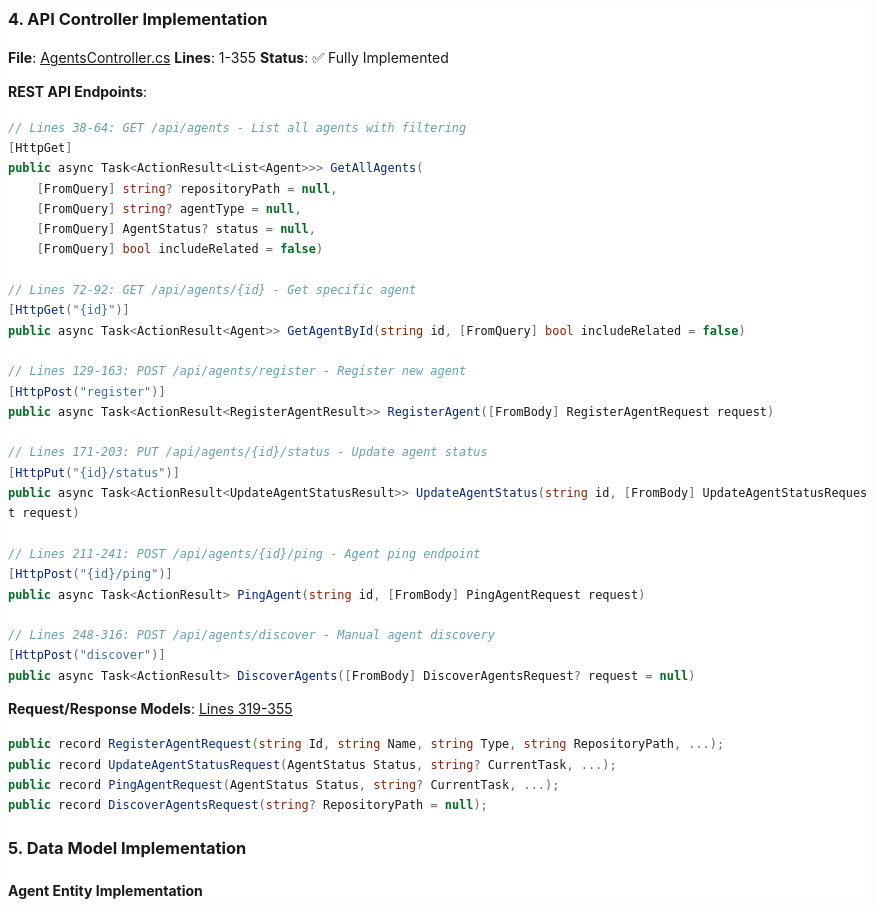 ### 4. API Controller Implementation

**File**: [AgentsController.cs](../../../src/Orchestra.API/Controllers/AgentsController.cs)
**Lines**: 1-355
**Status**: ✅ Fully Implemented

**REST API Endpoints**:
```csharp
// Lines 38-64: GET /api/agents - List all agents with filtering
[HttpGet]
public async Task<ActionResult<List<Agent>>> GetAllAgents(
    [FromQuery] string? repositoryPath = null,
    [FromQuery] string? agentType = null,
    [FromQuery] AgentStatus? status = null,
    [FromQuery] bool includeRelated = false)

// Lines 72-92: GET /api/agents/{id} - Get specific agent
[HttpGet("{id}")]
public async Task<ActionResult<Agent>> GetAgentById(string id, [FromQuery] bool includeRelated = false)

// Lines 129-163: POST /api/agents/register - Register new agent
[HttpPost("register")]
public async Task<ActionResult<RegisterAgentResult>> RegisterAgent([FromBody] RegisterAgentRequest request)

// Lines 171-203: PUT /api/agents/{id}/status - Update agent status
[HttpPut("{id}/status")]
public async Task<ActionResult<UpdateAgentStatusResult>> UpdateAgentStatus(string id, [FromBody] UpdateAgentStatusRequest request)

// Lines 211-241: POST /api/agents/{id}/ping - Agent ping endpoint
[HttpPost("{id}/ping")]
public async Task<ActionResult> PingAgent(string id, [FromBody] PingAgentRequest request)

// Lines 248-316: POST /api/agents/discover - Manual agent discovery
[HttpPost("discover")]
public async Task<ActionResult> DiscoverAgents([FromBody] DiscoverAgentsRequest? request = null)
```

**Request/Response Models**: [Lines 319-355](../../../src/Orchestra.API/Controllers/AgentsController.cs:319-355)
```csharp
public record RegisterAgentRequest(string Id, string Name, string Type, string RepositoryPath, ...);
public record UpdateAgentStatusRequest(AgentStatus Status, string? CurrentTask, ...);
public record PingAgentRequest(AgentStatus Status, string? CurrentTask, ...);
public record DiscoverAgentsRequest(string? RepositoryPath = null);
```

### 5. Data Model Implementation

#### Agent Entity Implementation
